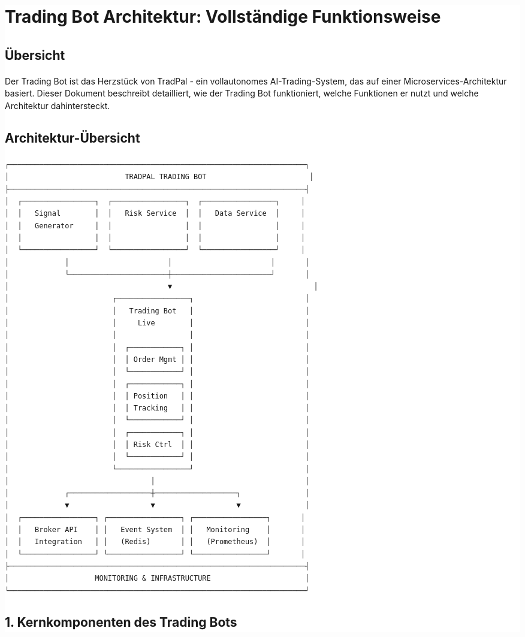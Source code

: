 # Trading Bot Architektur: Vollständige Funktionsweise

## Übersicht

Der Trading Bot ist das Herzstück von TradPal - ein vollautonomes AI-Trading-System, das auf einer Microservices-Architektur basiert. Dieser Dokument beschreibt detailliert, wie der Trading Bot funktioniert, welche Funktionen er nutzt und welche Architektur dahintersteckt.

## Architektur-Übersicht

```
┌─────────────────────────────────────────────────────────────────────┐
│                           TRADPAL TRADING BOT                        │
├─────────────────────────────────────────────────────────────────────┤
│  ┌─────────────────┐  ┌─────────────────┐  ┌─────────────────┐     │
│  │   Signal        │  │   Risk Service  │  │   Data Service  │     │
│  │   Generator     │  │                 │  │                 │     │
│  │                 │  │                 │  │                 │     │
│  └─────────────────┘  └─────────────────┘  └─────────────────┘     │
│             │                       │                       │       │
│             └───────────────────────┼───────────────────────┘       │
│                                     ▼                                 │
│                        ┌─────────────────┐                          │
│                        │   Trading Bot   │                          │
│                        │     Live        │                          │
│                        │                 │                          │
│                        │  ┌────────────┐ │                          │
│                        │  │ Order Mgmt │ │                          │
│                        │  └────────────┘ │                          │
│                        │  ┌────────────┐ │                          │
│                        │  │ Position   │ │                          │
│                        │  │ Tracking   │ │                          │
│                        │  └────────────┘ │                          │
│                        │  ┌────────────┐ │                          │
│                        │  │ Risk Ctrl  │ │                          │
│                        │  └────────────┘ │                          │
│                        └─────────────────┘                          │
│                                 │                                   │
│             ┌───────────────────┼───────────────────┐               │
│             ▼                   ▼                   ▼               │
│  ┌─────────────────┐ ┌─────────────────┐ ┌─────────────────┐       │
│  │   Broker API    │ │   Event System  │ │   Monitoring    │       │
│  │   Integration   │ │   (Redis)       │ │   (Prometheus)  │       │
│  └─────────────────┘ └─────────────────┘ └─────────────────┘       │
├─────────────────────────────────────────────────────────────────────┤
│                    MONITORING & INFRASTRUCTURE                      │
└─────────────────────────────────────────────────────────────────────┘
```

## 1. Kernkomponenten des Trading Bots
